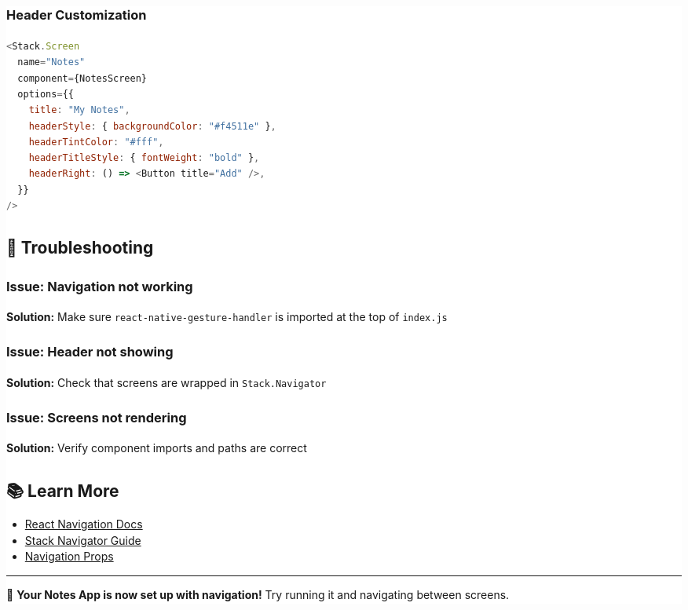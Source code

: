 ### Header Customization

```javascript
<Stack.Screen
  name="Notes"
  component={NotesScreen}
  options={{
    title: "My Notes",
    headerStyle: { backgroundColor: "#f4511e" },
    headerTintColor: "#fff",
    headerTitleStyle: { fontWeight: "bold" },
    headerRight: () => <Button title="Add" />,
  }}
/>
```

## 🐛 Troubleshooting

### Issue: Navigation not working
**Solution:** Make sure `react-native-gesture-handler` is imported at the top of `index.js`

### Issue: Header not showing
**Solution:** Check that screens are wrapped in `Stack.Navigator`

### Issue: Screens not rendering
**Solution:** Verify component imports and paths are correct

## 📚 Learn More

- [React Navigation Docs](https://reactnavigation.org/)
- [Stack Navigator Guide](https://reactnavigation.org/docs/stack-navigator/)
- [Navigation Props](https://reactnavigation.org/docs/navigation-prop/)

---

🎉 **Your Notes App is now set up with navigation!** Try running it and navigating between screens.
